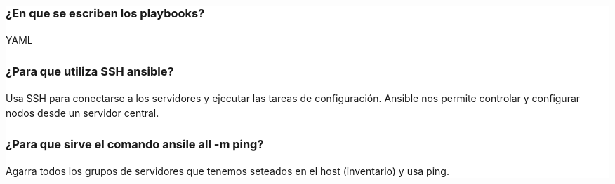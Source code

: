 ### ¿En que se escriben los playbooks? 
YAML

### ¿Para que utiliza SSH ansible?
Usa SSH para conectarse a los servidores y ejecutar las tareas de configuración. Ansible nos permite controlar y configurar nodos desde un servidor central.

### ¿Para que sirve el comando ansile all -m ping?
Agarra todos los grupos de servidores que tenemos seteados en el host (inventario) y usa ping.  